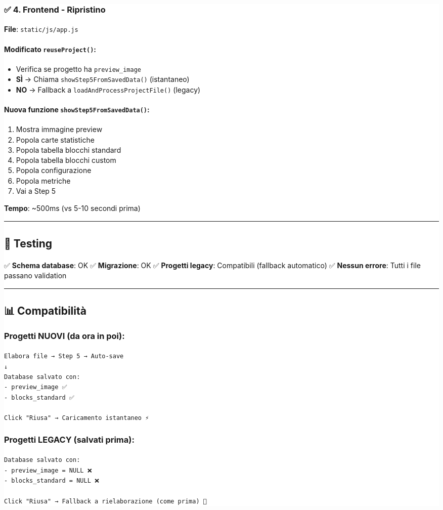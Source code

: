 
### ✅ 4. Frontend - Ripristino
**File**: `static/js/app.js`

#### Modificato `reuseProject()`:
- Verifica se progetto ha `preview_image`
- **SÌ** → Chiama `showStep5FromSavedData()` (istantaneo)
- **NO** → Fallback a `loadAndProcessProjectFile()` (legacy)

#### Nuova funzione `showStep5FromSavedData()`:
1. Mostra immagine preview
2. Popola carte statistiche
3. Popola tabella blocchi standard
4. Popola tabella blocchi custom
5. Popola configurazione
6. Popola metriche
7. Vai a Step 5

**Tempo**: ~500ms (vs 5-10 secondi prima)

---

## 🧪 Testing

✅ **Schema database**: OK
✅ **Migrazione**: OK
✅ **Progetti legacy**: Compatibili (fallback automatico)
✅ **Nessun errore**: Tutti i file passano validation

---

## 📊 Compatibilità

### Progetti NUOVI (da ora in poi):
```
Elabora file → Step 5 → Auto-save
↓
Database salvato con:
- preview_image ✅
- blocks_standard ✅

Click "Riusa" → Caricamento istantaneo ⚡
```

### Progetti LEGACY (salvati prima):
```
Database salvato con:
- preview_image = NULL ❌
- blocks_standard = NULL ❌

Click "Riusa" → Fallback a rielaborazione (come prima) 🔄
```
